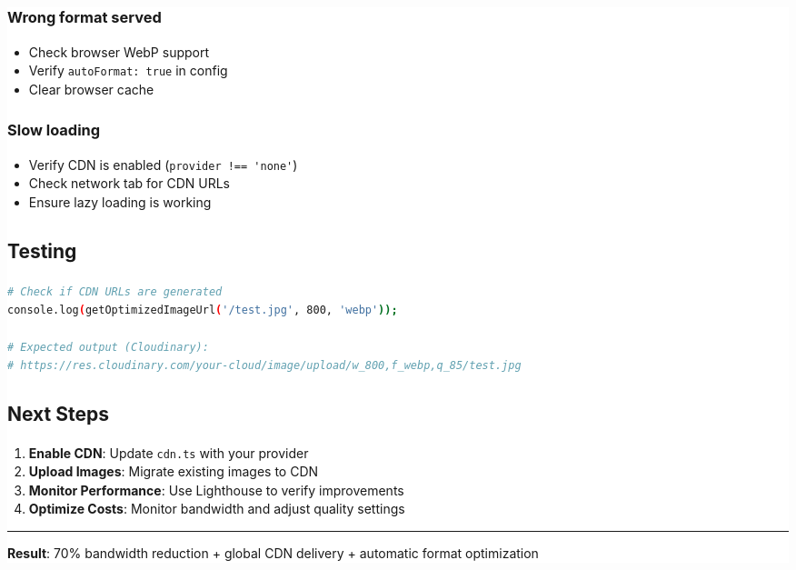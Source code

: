 ### Wrong format served
- Check browser WebP support
- Verify `autoFormat: true` in config
- Clear browser cache

### Slow loading
- Verify CDN is enabled (`provider !== 'none'`)
- Check network tab for CDN URLs
- Ensure lazy loading is working

## Testing

```bash
# Check if CDN URLs are generated
console.log(getOptimizedImageUrl('/test.jpg', 800, 'webp'));

# Expected output (Cloudinary):
# https://res.cloudinary.com/your-cloud/image/upload/w_800,f_webp,q_85/test.jpg
```

## Next Steps

1. **Enable CDN**: Update `cdn.ts` with your provider
2. **Upload Images**: Migrate existing images to CDN
3. **Monitor Performance**: Use Lighthouse to verify improvements
4. **Optimize Costs**: Monitor bandwidth and adjust quality settings

---

**Result**: 70% bandwidth reduction + global CDN delivery + automatic format optimization
